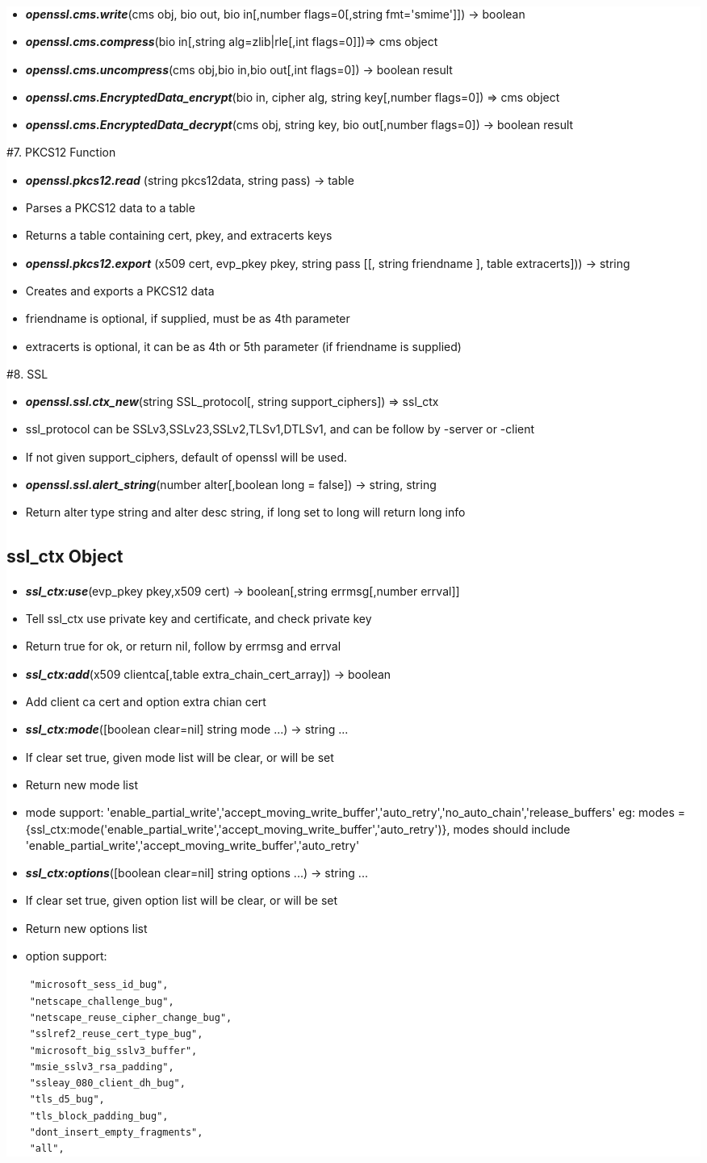 * ***openssl.cms.write***(cms obj, bio out, bio in[,number flags=0[,string fmt='smime']]) -> boolean

* ***openssl.cms.compress***(bio in[,string alg=zlib|rle[,int flags=0]])=> cms object

* ***openssl.cms.uncompress***(cms obj,bio in,bio out[,int flags=0]) -> boolean result

* ***openssl.cms.EncryptedData_encrypt***(bio in, cipher alg, string key[,number flags=0]) => cms object

* ***openssl.cms.EncryptedData_decrypt***(cms obj, string key, bio out[,number flags=0]) -> boolean result

#7. PKCS12 Function

* ***openssl.pkcs12.read*** (string pkcs12data, string pass) -> table
 * Parses a PKCS12 data to a table
 * Returns a table containing cert, pkey, and extracerts keys

* ***openssl.pkcs12.export*** (x509 cert, evp_pkey pkey, string pass [[, string friendname ], table extracerts])) -> string
 * Creates and exports a PKCS12 data
 * friendname is optional, if supplied, must be as 4th parameter
 * extracerts is optional, it can be as 4th or 5th parameter (if friendname is supplied)

#8. SSL

* ***openssl.ssl.ctx_new***(string SSL_protocol[, string support_ciphers]) => ssl_ctx
 * ssl_protocol can be SSLv3,SSLv23,SSLv2,TLSv1,DTLSv1, and can be follow by -server or -client
 * If not given support_ciphers, default of openssl will be used.

* ***openssl.ssl.alert_string***(number alter[,boolean long = false]) -> string, string
 * Return alter type string and alter desc string, if long set to long will return long info

## ssl_ctx Object

* ***ssl_ctx:use***(evp_pkey pkey,x509 cert) -> boolean[,string errmsg[,number errval]]
 * Tell ssl_ctx use private key and certificate, and check private key
 * Return true for ok, or return nil, follow by errmsg and errval

* ***ssl_ctx:add***(x509 clientca[,table extra_chain_cert_array]) -> boolean
 * Add client ca cert and option extra chian cert

* ***ssl_ctx:mode***([boolean clear=nil] string mode ...) -> string ...
 * If clear set true, given mode list will be clear, or will be set
 * Return new mode list
 * mode support: 'enable_partial_write','accept_moving_write_buffer','auto_retry','no_auto_chain','release_buffers'
   eg: modes = {ssl_ctx:mode('enable_partial_write','accept_moving_write_buffer','auto_retry')},
   modes should include 'enable_partial_write','accept_moving_write_buffer','auto_retry'

* ***ssl_ctx:options***([boolean clear=nil] string options ...) -> string ...
 * If clear set true, given option list will be clear, or will be set
 * Return new options list
 * option support: 

```
	"microsoft_sess_id_bug",
	"netscape_challenge_bug",
	"netscape_reuse_cipher_change_bug",
	"sslref2_reuse_cert_type_bug",
	"microsoft_big_sslv3_buffer",
	"msie_sslv3_rsa_padding",
	"ssleay_080_client_dh_bug",
	"tls_d5_bug",
	"tls_block_padding_bug",
	"dont_insert_empty_fragments",
	"all",
```

